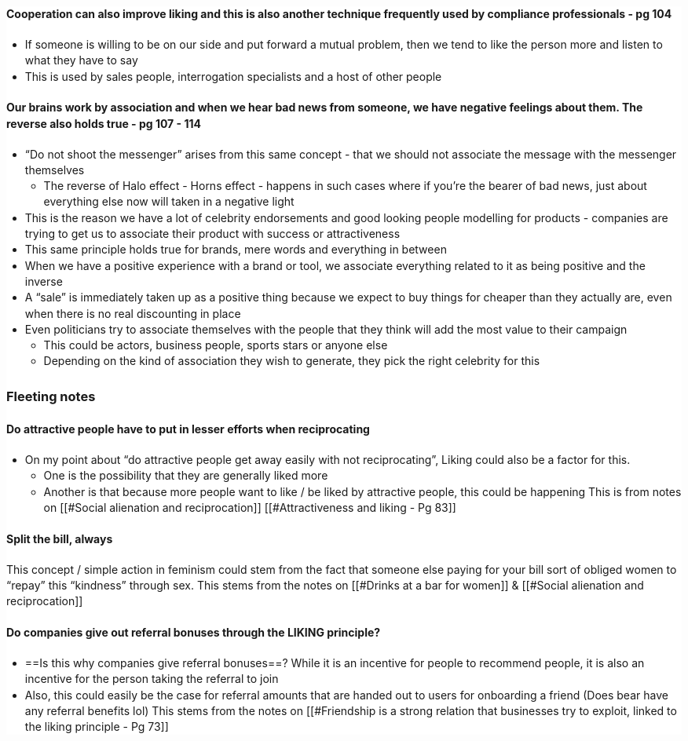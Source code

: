 #### Cooperation can also improve liking and this is also another technique frequently used by compliance professionals - pg 104
* If someone is willing to be on our side and put forward a mutual problem, then we tend to like the person more and listen to what they have to say
* This is used by sales people, interrogation specialists and a host of other people

#### Our brains work by association and when we hear bad news from someone, we have negative feelings about them. The reverse also holds true - pg 107 - 114
* “Do not shoot the messenger” arises from this same concept - that we should not associate the message with the messenger themselves
	* The reverse of Halo effect - Horns effect - happens in such cases where if you’re the bearer of bad news, just about everything else now will taken in a negative light
* This is the reason we have a lot of celebrity endorsements and good looking people modelling for products - companies are trying to get us to associate their product with success or attractiveness 
* This same principle holds true for brands, mere words and everything in between 
* When we have a positive experience with a brand or tool, we associate everything related to it as being positive and the inverse
* A “sale” is immediately taken up as a positive thing because we expect to buy things for cheaper than they actually are, even when there is no real discounting in place
* Even politicians try to associate themselves with the people that they think will add the most value to their campaign
	* This could be actors, business people, sports stars or anyone else
	* Depending on the kind of association they wish to generate, they pick the right celebrity for this 


### Fleeting notes

#### Do attractive people have to put in lesser efforts when reciprocating
* On my point about “do attractive people  get away easily with not reciprocating”, Liking could also be a factor for this. 
	* One is the possibility that they are generally liked more
	* Another is that because more people want to like / be liked by attractive people, this could be happening
This is from notes on [[#Social alienation and reciprocation]] [[#Attractiveness and liking - Pg 83]]

#### Split the bill, always
This concept / simple action in feminism could stem from the fact that someone else paying for your bill sort of obliged women to “repay” this “kindness” through sex.
This stems from the notes on  [[#Drinks at a bar for women]] & [[#Social alienation and reciprocation]] 

#### Do companies give out referral bonuses through the LIKING principle?
* ==Is this why companies give referral bonuses==? While it is an incentive for people to recommend people, it is also an incentive for the person taking the referral to join 
* Also, this could easily be the case for referral amounts that are handed out to users for onboarding a friend (Does bear have any referral benefits lol)
This stems from the notes on [[#Friendship is a strong relation that businesses try to exploit, linked to the liking principle - Pg 73]]
